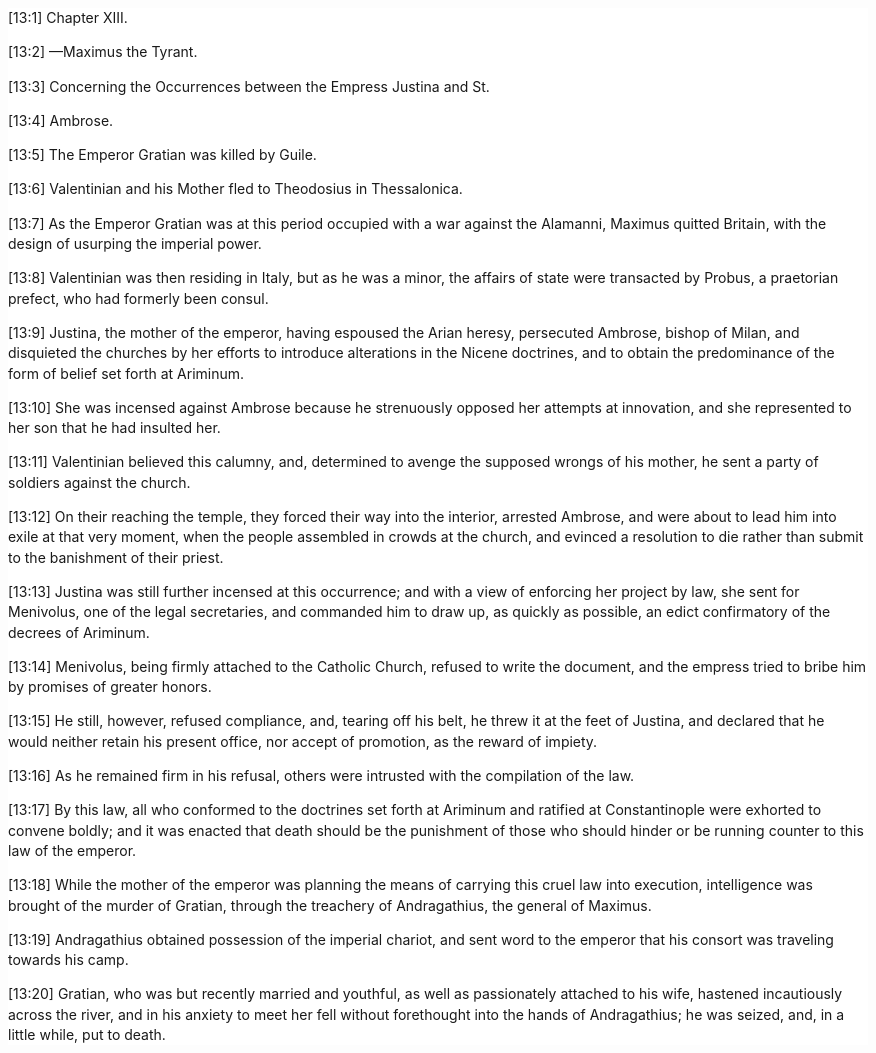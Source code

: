 [13:1] Chapter XIII.

[13:2] —Maximus the Tyrant.

[13:3] Concerning the Occurrences between the Empress Justina and St.

[13:4] Ambrose.

[13:5] The Emperor Gratian was killed by Guile.

[13:6] Valentinian and his Mother fled to Theodosius in Thessalonica.

[13:7] As the Emperor Gratian was at this period occupied with a war against the Alamanni,  Maximus quitted Britain, with the design of usurping the imperial power.

[13:8] Valentinian was then residing in Italy, but as he was a minor, the affairs of state were transacted by Probus, a praetorian prefect, who had formerly been consul.

[13:9] Justina, the mother of the emperor, having espoused the Arian heresy, persecuted Ambrose, bishop of Milan, and disquieted the churches by her efforts to introduce alterations in the Nicene doctrines, and to obtain the predominance of the form of belief set forth at Ariminum.

[13:10] She was incensed against Ambrose because he strenuously opposed her attempts at innovation, and she represented to her son that he had insulted her.

[13:11] Valentinian believed this calumny, and, determined to avenge the supposed wrongs of his mother, he sent a party of soldiers against the church.

[13:12] On their reaching the temple, they forced their way into the interior, arrested Ambrose, and were about to lead him into exile at that very moment, when the people assembled in crowds at the church, and evinced a resolution to die rather than submit to the banishment of their priest.

[13:13] Justina was still further incensed at this occurrence; and with a view of enforcing her project by law, she sent for Menivolus,  one of the legal secretaries, and commanded him to draw up, as quickly as possible, an edict confirmatory of the decrees of Ariminum.

[13:14] Menivolus, being firmly attached to the Catholic Church, refused to write the document, and the empress tried to bribe him by promises of greater honors.

[13:15] He still, however, refused compliance, and, tearing off his belt, he threw it at the feet of Justina, and declared that he would neither retain his present office, nor accept of promotion, as the reward of impiety.

[13:16] As he remained firm in his refusal, others were intrusted with the compilation of the law.

[13:17] By this law, all who conformed to the doctrines set forth at Ariminum and ratified at Constantinople were exhorted to convene boldly; and it was enacted that death should be the punishment of those who should hinder or be running counter to this law of the emperor.

[13:18] While the mother of the emperor was planning the means of carrying this cruel law into execution, intelligence was brought of the murder of Gratian, through the treachery of Andragathius, the general of Maximus.

[13:19] Andragathius obtained possession of the imperial chariot, and sent word to the emperor that his consort was traveling towards his camp.

[13:20] Gratian, who was but recently married and youthful, as well as passionately attached to his wife, hastened incautiously across the river, and in his anxiety to meet her fell without forethought into the hands of Andragathius; he was seized, and, in a little while, put to death.

